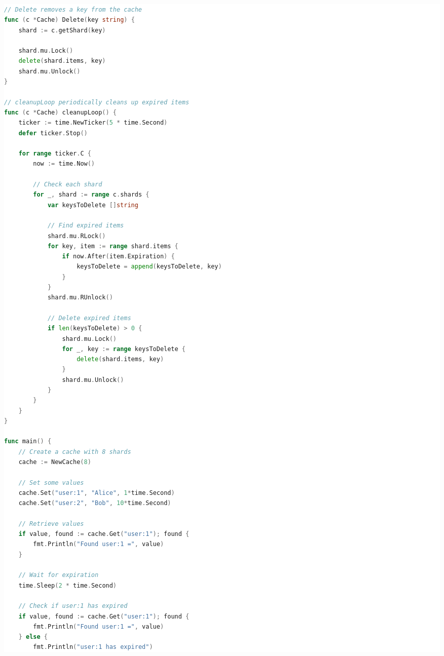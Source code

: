 ```go
// Delete removes a key from the cache
func (c *Cache) Delete(key string) {
    shard := c.getShard(key)
  
    shard.mu.Lock()
    delete(shard.items, key)
    shard.mu.Unlock()
}

// cleanupLoop periodically cleans up expired items
func (c *Cache) cleanupLoop() {
    ticker := time.NewTicker(5 * time.Second)
    defer ticker.Stop()
  
    for range ticker.C {
        now := time.Now()
      
        // Check each shard
        for _, shard := range c.shards {
            var keysToDelete []string
          
            // Find expired items
            shard.mu.RLock()
            for key, item := range shard.items {
                if now.After(item.Expiration) {
                    keysToDelete = append(keysToDelete, key)
                }
            }
            shard.mu.RUnlock()
          
            // Delete expired items
            if len(keysToDelete) > 0 {
                shard.mu.Lock()
                for _, key := range keysToDelete {
                    delete(shard.items, key)
                }
                shard.mu.Unlock()
            }
        }
    }
}

func main() {
    // Create a cache with 8 shards
    cache := NewCache(8)
  
    // Set some values
    cache.Set("user:1", "Alice", 1*time.Second)
    cache.Set("user:2", "Bob", 10*time.Second)
  
    // Retrieve values
    if value, found := cache.Get("user:1"); found {
        fmt.Println("Found user:1 =", value)
    }
  
    // Wait for expiration
    time.Sleep(2 * time.Second)
  
    // Check if user:1 has expired
    if value, found := cache.Get("user:1"); found {
        fmt.Println("Found user:1 =", value)
    } else {
        fmt.Println("user:1 has expired")
```